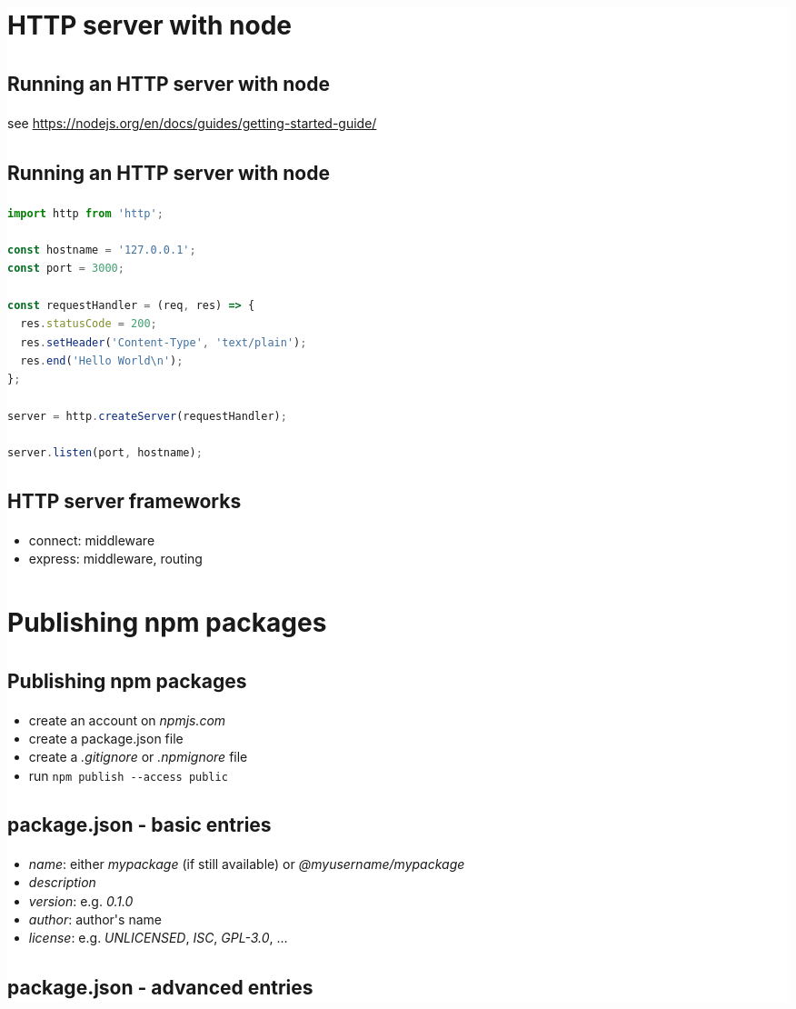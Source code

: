 # HTTP server with node

## Running an HTTP server with node

see <https://nodejs.org/en/docs/guides/getting-started-guide/>

## Running an HTTP server with node

```js
import http from 'http';

const hostname = '127.0.0.1';
const port = 3000;

const requestHandler = (req, res) => {
  res.statusCode = 200;
  res.setHeader('Content-Type', 'text/plain');
  res.end('Hello World\n');
};

server = http.createServer(requestHandler);

server.listen(port, hostname);
```

## HTTP server frameworks

- connect: middleware
- express: middleware, routing

# Publishing npm packages

## Publishing npm packages

- create an account on _npmjs.com_
- create a package.json file
- create a _.gitignore_ or _.npmignore_ file
- run `npm publish --access public`

## package.json - basic entries

- _name_: either _mypackage_ (if still available) or _@myusername/mypackage_
- _description_
- _version_: e.g. _0.1.0_
- _author_: author's name
- _license_: e.g. _UNLICENSED_, _ISC_, _GPL-3.0_, ...

## package.json - advanced entries
